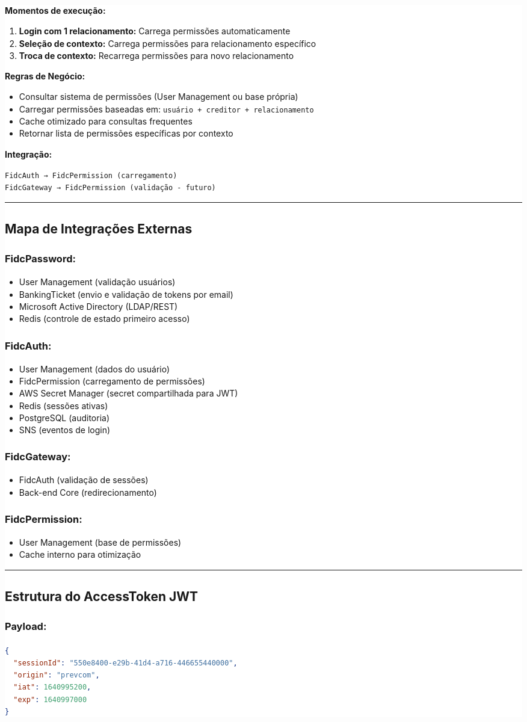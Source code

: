 **Momentos de execução:**
1. **Login com 1 relacionamento:** Carrega permissões automaticamente
2. **Seleção de contexto:** Carrega permissões para relacionamento específico
3. **Troca de contexto:** Recarrega permissões para novo relacionamento

**Regras de Negócio:**
- Consultar sistema de permissões (User Management ou base própria)
- Carregar permissões baseadas em: `usuário + creditor + relacionamento`
- Cache otimizado para consultas frequentes
- Retornar lista de permissões específicas por contexto

**Integração:**
```
FidcAuth → FidcPermission (carregamento)
FidcGateway → FidcPermission (validação - futuro)
```

---

## Mapa de Integrações Externas

### FidcPassword:
- User Management (validação usuários)
- BankingTicket (envio e validação de tokens por email)
- Microsoft Active Directory (LDAP/REST)
- Redis (controle de estado primeiro acesso)

### FidcAuth:
- User Management (dados do usuário)
- FidcPermission (carregamento de permissões)
- AWS Secret Manager (secret compartilhada para JWT)
- Redis (sessões ativas)
- PostgreSQL (auditoria)
- SNS (eventos de login)

### FidcGateway:
- FidcAuth (validação de sessões)
- Back-end Core (redirecionamento)

### FidcPermission:
- User Management (base de permissões)
- Cache interno para otimização

---

## Estrutura do AccessToken JWT

### Payload:
```json
{
  "sessionId": "550e8400-e29b-41d4-a716-446655440000",
  "origin": "prevcom",
  "iat": 1640995200,
  "exp": 1640997000
}
```
